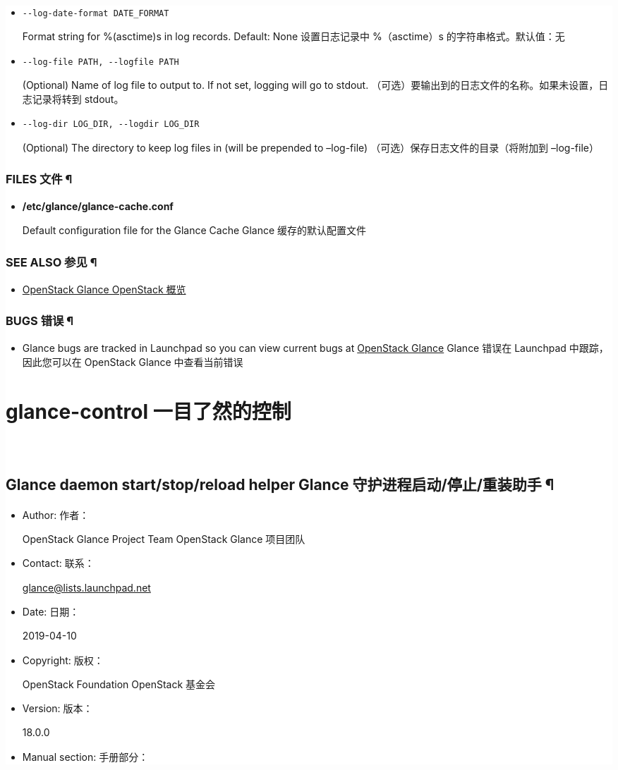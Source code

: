 - `--log-date-format DATE_FORMAT`

  Format string for %(asctime)s in log records. Default: None 设置日志记录中 %（asctime）s 的字符串格式。默认值：无

- `--log-file PATH, --logfile PATH`

  (Optional) Name of log file to output to. If not set, logging will go to stdout. （可选）要输出到的日志文件的名称。如果未设置，日志记录将转到 stdout。

- `--log-dir LOG_DIR, --logdir LOG_DIR`

  (Optional) The directory to keep log files in (will be prepended to –log-file) （可选）保存日志文件的目录（将附加到 –log-file）

### FILES 文件 ¶

- **/etc/glance/glance-cache.conf**

  Default configuration file for the Glance Cache Glance 缓存的默认配置文件

### SEE ALSO 参见 ¶

- [OpenStack Glance OpenStack 概览](http://glance.openstack.org)

### BUGS 错误 ¶

- Glance bugs are tracked in Launchpad so you can view current bugs at [OpenStack Glance](http://bugs.launchpad.net/glance)
  Glance 错误在 Launchpad 中跟踪，因此您可以在 OpenStack Glance 中查看当前错误

# glance-control 一目了然的控制

​                                  

## Glance daemon start/stop/reload helper Glance 守护进程启动/停止/重装助手 ¶

- Author: 作者：

  OpenStack Glance Project Team OpenStack Glance 项目团队

- Contact: 联系：

  [glance@lists.launchpad.net](mailto:glance@lists.launchpad.net)

- Date: 日期：

  2019-04-10

- Copyright: 版权：

  OpenStack Foundation OpenStack 基金会

- Version: 版本：

  18.0.0

- Manual section: 手册部分：
